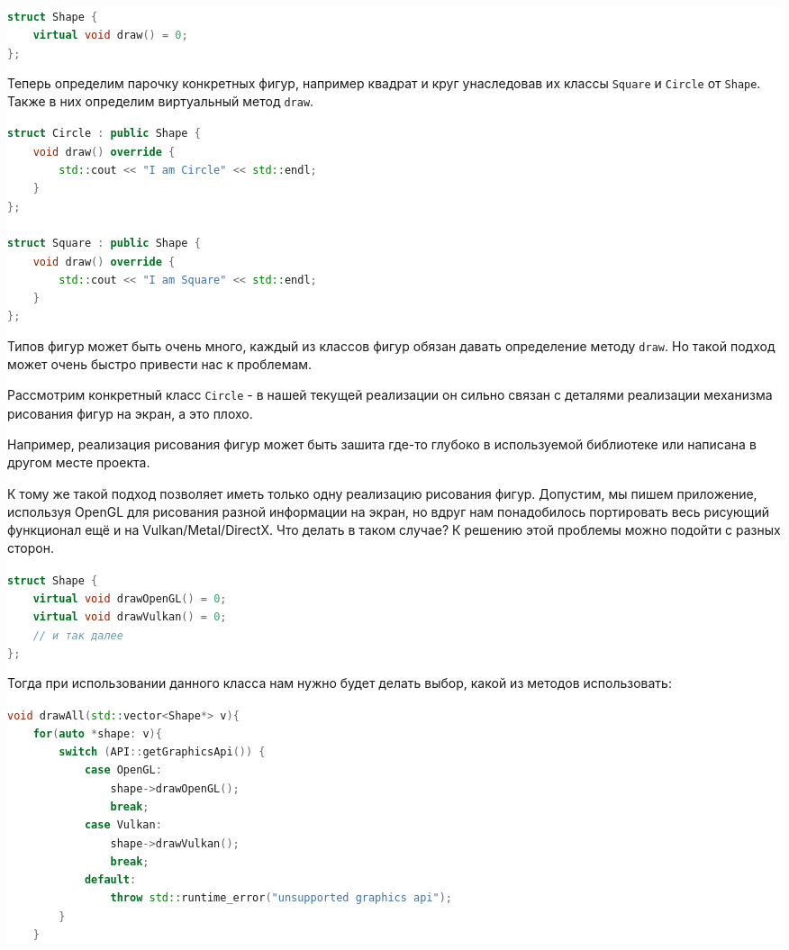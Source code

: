 ```cpp
struct Shape {
    virtual void draw() = 0;
};
```

Теперь определим парочку конкретных фигур, например квадрат и круг унаследовав их классы `Square` и `Circle` от `Shape`.
Также в них определим виртуальный метод `draw`.

```cpp
struct Circle : public Shape {
    void draw() override {
        std::cout << "I am Circle" << std::endl;
    }
};

struct Square : public Shape {
    void draw() override {
        std::cout << "I am Square" << std::endl;
    }
};
```

Типов фигур может быть очень много, каждый из классов фигур обязан давать определение методу `draw`. Но такой подход
может очень быстро привести нас к проблемам.

Рассмотрим конкретный класс `Circle` - в нашей текущей реализации он сильно связан с деталями реализации механизма
рисования фигур на экран, а это плохо.

Например, реализация рисования фигур может быть зашита где-то глубоко в используемой библиотеке или написана в другом
месте проекта.

К тому же такой подход позволяет иметь только одну реализацию рисования фигур. Допустим, мы пишем приложение, используя
OpenGL для рисования разной информации на экран, но вдруг нам понадобилось портировать весь рисующий функционал ещё и на
Vulkan/Metal/DirectX. Что делать в таком случае? К решению этой проблемы можно подойти с разных сторон.

<p style="page-break-after: always;"> </p>


```cpp
struct Shape {
    virtual void drawOpenGL() = 0;
    virtual void drawVulkan() = 0;
    // и так далее
};
```

Тогда при использовании данного класса нам нужно будет делать выбор, какой из методов использовать:

```cpp
void drawAll(std::vector<Shape*> v){
    for(auto *shape: v){
        switch (API::getGraphicsApi()) {
            case OpenGL:
                shape->drawOpenGL();
                break;
            case Vulkan:
                shape->drawVulkan();
                break;
            default:
                throw std::runtime_error("unsupported graphics api");
        }
    }
```